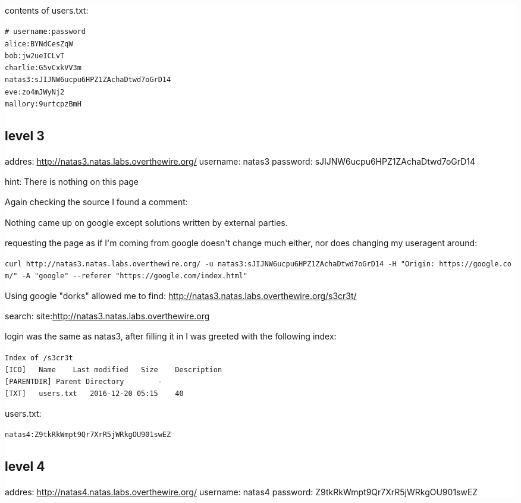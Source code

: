 contents of users.txt:

```
# username:password
alice:BYNdCesZqW
bob:jw2ueICLvT
charlie:G5vCxkVV3m
natas3:sJIJNW6ucpu6HPZ1ZAchaDtwd7oGrD14
eve:zo4mJWyNj2
mallory:9urtcpzBmH
```

## level 3

addres:   http://natas3.natas.labs.overthewire.org/
username: natas3
password: sJIJNW6ucpu6HPZ1ZAchaDtwd7oGrD14

hint: There is nothing on this page

Again checking the source I found a comment:


Nothing came up on google except solutions written by external parties.

requesting the page as if I'm coming from google doesn't change much either, nor does changing my useragent around:
```
curl http://natas3.natas.labs.overthewire.org/ -u natas3:sJIJNW6ucpu6HPZ1ZAchaDtwd7oGrD14 -H "Origin: https://google.com/" -A "google" --referer "https://google.com/index.html"                      
```

Using google "dorks" allowed me to find: http://natas3.natas.labs.overthewire.org/s3cr3t/

search:
site:http://natas3.natas.labs.overthewire.org

login was the same as natas3, after filling it in I was greeted with the following index:


```
Index of /s3cr3t
[ICO]	Name	Last modified	Size	Description
[PARENTDIR]	Parent Directory	 	-	 
[TXT]	users.txt	2016-12-20 05:15	40	 
```

users.txt:
```
natas4:Z9tkRkWmpt9Qr7XrR5jWRkgOU901swEZ
```


## level 4

addres:   http://natas4.natas.labs.overthewire.org/
username: natas4
password: Z9tkRkWmpt9Qr7XrR5jWRkgOU901swEZ
